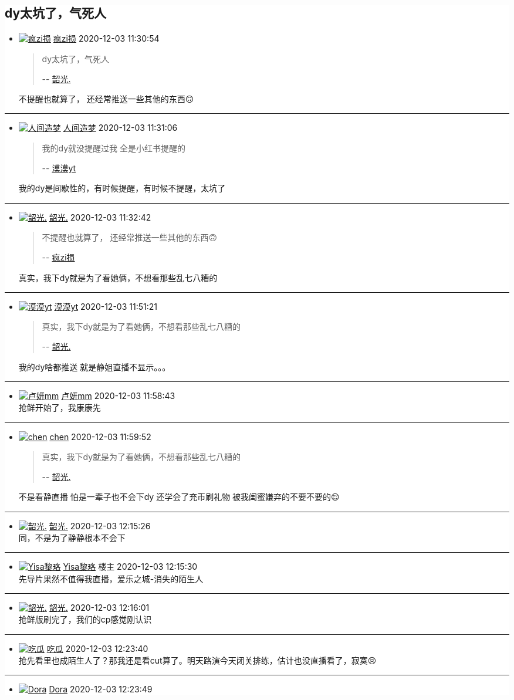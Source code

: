   dy太坑了，气死人  
---
* [![疯zi损](https://img3.doubanio.com/icon/u224780391-1.jpg)](https://www.douban.com/people/224780391/)    [疯zi损](https://www.douban.com/people/224780391/)    2020-12-03 11:30:54  
  >dy太坑了，气死人  
  >
  >-- [韶光.](https://www.douban.com/people/144946423/)  
  
  不提醒也就算了， 还经常推送一些其他的东西🙃  
---
* [![人间造梦](https://img9.doubanio.com/icon/u205824373-4.jpg)](https://www.douban.com/people/205824373/)    [人间造梦](https://www.douban.com/people/205824373/)    2020-12-03 11:31:06  
  >我的dy就没提醒过我 全是小红书提醒的  
  >
  >-- [漠漠yt](https://www.douban.com/people/223048792/)  
  
  我的dy是间歇性的，有时候提醒，有时候不提醒，太坑了  
---
* [![韶光.](https://img9.doubanio.com/icon/u144946423-6.jpg)](https://www.douban.com/people/144946423/)    [韶光.](https://www.douban.com/people/144946423/)    2020-12-03 11:32:42  
  >不提醒也就算了， 还经常推送一些其他的东西🙃  
  >
  >-- [疯zi损](https://www.douban.com/people/224780391/)  
  
  真实，我下dy就是为了看她俩，不想看那些乱七八糟的  
---
* [![漠漠yt](https://img3.doubanio.com/icon/u223048792-1.jpg)](https://www.douban.com/people/223048792/)    [漠漠yt](https://www.douban.com/people/223048792/)    2020-12-03 11:51:21  
  >真实，我下dy就是为了看她俩，不想看那些乱七八糟的  
  >
  >-- [韶光.](https://www.douban.com/people/144946423/)  
  
  我的dy啥都推送 就是静姐直播不显示。。。  
---
* [![卢妍mm](https://img2.doubanio.com/icon/u80682689-3.jpg)](https://www.douban.com/people/80682689/)    [卢妍mm](https://www.douban.com/people/80682689/)    2020-12-03 11:58:43  
  抢鲜开始了，我康康先  
---
* [![chen](https://img2.doubanio.com/icon/u179141216-2.jpg)](https://www.douban.com/people/179141216/)    [chen](https://www.douban.com/people/179141216/)    2020-12-03 11:59:52  
  >真实，我下dy就是为了看她俩，不想看那些乱七八糟的  
  >
  >-- [韶光.](https://www.douban.com/people/144946423/)  
  
  不是看静直播  怕是一辈子也不会下dy 还学会了充币刷礼物 被我闺蜜嫌弃的不要不要的😌  
---
* [![韶光.](https://img9.doubanio.com/icon/u144946423-6.jpg)](https://www.douban.com/people/144946423/)    [韶光.](https://www.douban.com/people/144946423/)    2020-12-03 12:15:26  
  同，不是为了静静根本不会下  
---
* [![Yisa黎珞](https://img3.doubanio.com/icon/u217273308-1.jpg)](https://www.douban.com/people/217273308/)    [Yisa黎珞](https://www.douban.com/people/217273308/)    楼主    2020-12-03 12:15:30  
  先导片果然不值得我直播，爱乐之城-消失的陌生人  
---
* [![韶光.](https://img9.doubanio.com/icon/u144946423-6.jpg)](https://www.douban.com/people/144946423/)    [韶光.](https://www.douban.com/people/144946423/)    2020-12-03 12:16:01  
  抢鲜版刷完了，我们的cp感觉刚认识  
---
* [![吃瓜](https://img2.doubanio.com/icon/u219893584-2.jpg)](https://www.douban.com/people/219893584/)    [吃瓜](https://www.douban.com/people/219893584/)    2020-12-03 12:23:40  
  抢先看里也成陌生人了？那我还是看cut算了。明天路演今天闭关排练，估计也没直播看了，寂寞😣  
---
* [![Dora](https://img3.doubanio.com/icon/u219507428-1.jpg)](https://www.douban.com/people/219507428/)    [Dora](https://www.douban.com/people/219507428/)    2020-12-03 12:23:49  
